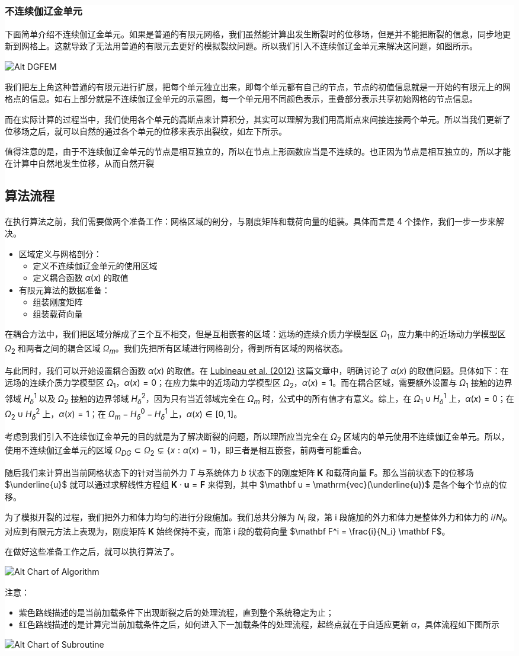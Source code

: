 ### 不连续伽辽金单元

下面简单介绍不连续伽辽金单元。如果是普通的有限元网格，我们虽然能计算出发生断裂时的位移场，但是并不能把断裂的信息，同步地更新到网格上。这就导致了无法用普通的有限元去更好的模拟裂纹问题。所以我们引入不连续伽辽金单元来解决这问题，如图所示。

![Alt DGFEM][figure-02]

我们把左上角这种普通的有限元进行扩展，把每个单元独立出来，即每个单元都有自己的节点，节点的初值信息就是一开始的有限元上的网格点的信息。如右上部分就是不连续伽辽金单元的示意图，每一个单元用不同颜色表示，重叠部分表示共享初始网格的节点信息。

而在实际计算的过程当中，我们使用各个单元的高斯点来计算积分，其实可以理解为我们用高斯点来间接连接两个单元。所以当我们更新了位移场之后，就可以自然的通过各个单元的位移来表示出裂纹，如左下所示。

值得注意的是，由于不连续伽辽金单元的节点是相互独立的，所以在节点上形函数应当是不连续的。也正因为节点是相互独立的，所以才能在计算中自然地发生位移，从而自然开裂

## 算法流程

在执行算法之前，我们需要做两个准备工作：网格区域的剖分，与刚度矩阵和载荷向量的组装。具体而言是 4 个操作，我们一步一步来解决。

* 区域定义与网格剖分：
  * 定义不连续伽辽金单元的使用区域
  * 定义耦合函数 $\alpha(x)$ 的取值
* 有限元算法的数据准备：
  * 组装刚度矩阵
  * 组装载荷向量

在耦合方法中，我们把区域分解成了三个互不相交，但是互相嵌套的区域：远场的连续介质力学模型区 $\Omega_1$，应力集中的近场动力学模型区 $\Omega_2$ 和两者之间的耦合区域 $\Omega_m$。我们先把所有区域进行网格剖分，得到所有区域的网格状态。

与此同时，我们可以开始设置耦合函数 $\alpha(x)$ 的取值。在 [Lubineau et al. (2012)](https://doi.org/10.1016/j.jmps.2012.02.009) 这篇文章中，明确讨论了 $\alpha(x)$ 的取值问题。具体如下：在远场的连续介质力学模型区 $\Omega_1$，$\alpha(x) = 0$；在应力集中的近场动力学模型区 $\Omega_2$，$\alpha(x) = 1$。而在耦合区域，需要额外设置与 $\Omega_1$ 接触的边界邻域 $H_\delta^1$ 以及 $\Omega_2$ 接触的边界邻域 $H_\delta^2$，因为只有当近邻域完全在 $\Omega_m$ 时，公式中的所有值才有意义。综上，在 $\Omega_1 \cup H_\delta^1$ 上，$\alpha(x) = 0$；在 $\Omega_2 \cup H_\delta^2$ 上，$\alpha(x) = 1$；在 $\Omega_m - H_\delta^0 - H_\delta^1$ 上，$\alpha(x) \in [0, 1]$。

考虑到我们引入不连续伽辽金单元的目的就是为了解决断裂的问题，所以理所应当完全在 $\Omega_2$ 区域内的单元使用不连续伽辽金单元。所以，使用不连续伽辽金单元的区域 $\Omega_{DG} \subset \Omega_2 \subsetneq \{x:\alpha(x) = 1\}$，即三者是相互嵌套，前两者可能重合。

随后我们来计算出当前网格状态下的针对当前外力 $T$ 与系统体力 $b$ 状态下的刚度矩阵 $\mathbf K$ 和载荷向量 $\mathbf F$。那么当前状态下的位移场 $\underline{u}$ 就可以通过求解线性方程组 $\mathbf K \cdot \mathbf u = \mathbf F$ 来得到，其中 $\mathbf u = \mathrm{vec}(\underline{u})$ 是各个每个节点的位移。

为了模拟开裂的过程，我们把外力和体力均匀的进行分段施加。我们总共分解为 $N_i$ 段，第 i 段施加的外力和体力是整体外力和体力的 $i / N_i$。对应到有限元方法上表现为，刚度矩阵 $\mathbf K$ 始终保持不变，而第 i 段的载荷向量 $\mathbf F^i = \frac{i}{N_i} \mathbf F$。

在做好这些准备工作之后，就可以执行算法了。

![Alt Chart of Algorithm][figure-03]

注意：

* 紫色路线描述的是当前加载条件下出现断裂之后的处理流程，直到整个系统稳定为止；
* 红色路线描述的是计算完当前加载条件之后，如何进入下一加载条件的处理流程，起终点就在于自适应更新 $\alpha$，具体流程如下图所示

![Alt Chart of Subroutine][figure-04]


[figure-01]: https://polossk.github.io/imgs/2019/03/note03-figure-01.png "Fracture surface"
[figure-02]: https://polossk.github.io/imgs/2019/03/note03-figure-02.png "DGFEM"
[figure-03]: https://polossk.github.io/imgs/2019/03/note03-figure-03.png "Chart of Algorithm"
[figure-04]: https://polossk.github.io/imgs/2019/03/note03-figure-04.png "Chart of Subroutine"